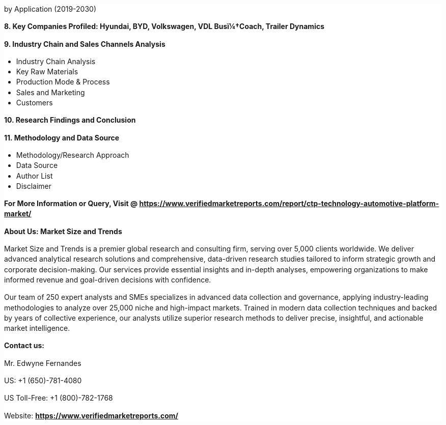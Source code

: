 by Application (2019-2030)</li></ul><p><strong>8. Key Companies Profiled: Hyundai, BYD, Volkswagen, VDL Busï¼†Coach, Trailer Dynamics</strong></p><p><strong>9. Industry Chain and Sales Channels Analysis</strong></p><ul><li>Industry Chain Analysis</li><li>Key Raw Materials</li><li>Production Mode &amp; Process</li><li>Sales and Marketing</li><li>Customers</li></ul><p><strong>10. Research Findings and Conclusion</strong></p><p><strong>11. Methodology and Data Source</strong></p><ul><li>Methodology/Research Approach</li><li>Data Source</li><li>Author List</li><li>Disclaimer</li></ul></p><p><strong>For More Information or Query, Visit @ <a href="https://www.verifiedmarketreports.com/report/ctp-technology-automotive-platform-market/">https://www.verifiedmarketreports.com/report/ctp-technology-automotive-platform-market/</a></strong></p><p><strong>About Us: Market Size and Trends</strong></p><p>Market Size and Trends is a premier global research and consulting firm, serving over 5,000 clients worldwide. We deliver advanced analytical research solutions and comprehensive, data-driven research studies tailored to inform strategic growth and corporate decision-making. Our services provide essential insights and in-depth analyses, empowering organizations to make informed revenue and goal-driven decisions with confidence.</p><p>Our team of 250 expert analysts and SMEs specializes in advanced data collection and governance, applying industry-leading methodologies to analyze over 25,000 niche and high-impact markets. Trained in modern data collection techniques and backed by years of collective experience, our analysts utilize superior research methods to deliver precise, insightful, and actionable market intelligence.</p><p><strong>Contact us:</strong></p><p>Mr. Edwyne Fernandes</p><p>US: +1 (650)-781-4080</p><p>US Toll-Free: +1 (800)-782-1768</p><p>Website: <strong><a href="https://www.verifiedmarketreports.com/">https://www.verifiedmarketreports.com/</a></strong></p>
